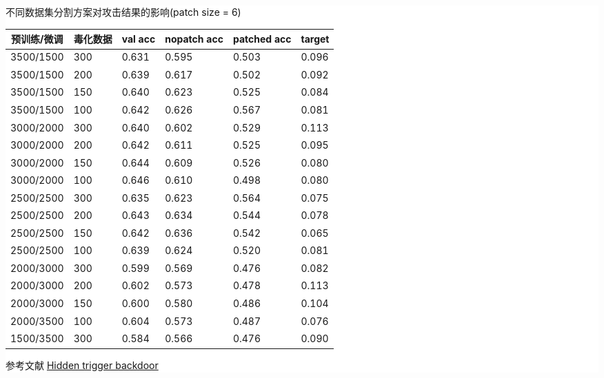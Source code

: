 不同数据集分割方案对攻击结果的影响(patch size = 6)

| 预训练/微调 | 毒化数据 | val acc | nopatch acc | patched acc | target |
| ----------- | -------- | ------- | ----------- | ----------- | ------ |
| 3500/1500   | 300      | 0.631   | 0.595       | 0.503       | 0.096  |
| 3500/1500   | 200      | 0.639   | 0.617       | 0.502       | 0.092  |
| 3500/1500   | 150      | 0.640   | 0.623       | 0.525       | 0.084  |
| 3500/1500   | 100      | 0.642   | 0.626       | 0.567       | 0.081  |
| 3000/2000   | 300      | 0.640   | 0.602       | 0.529       | 0.113  |
| 3000/2000   | 200      | 0.642   | 0.611       | 0.525       | 0.095  |
| 3000/2000   | 150      | 0.644   | 0.609       | 0.526       | 0.080  |
| 3000/2000   | 100      | 0.646   | 0.610       | 0.498       | 0.080  |
| 2500/2500   | 300      | 0.635   | 0.623       | 0.564       | 0.075  |
| 2500/2500   | 200      | 0.643   | 0.634       | 0.544       | 0.078  |
| 2500/2500   | 150      | 0.642   | 0.636       | 0.542       | 0.065  |
| 2500/2500   | 100      | 0.639   | 0.624       | 0.520       | 0.081  |
| 2000/3000   | 300      | 0.599   | 0.569       | 0.476       | 0.082  |
| 2000/3000   | 200      | 0.602   | 0.573       | 0.478       | 0.113  |
| 2000/3000   | 150      | 0.600   | 0.580       | 0.486       | 0.104  |
| 2000/3500   | 100      | 0.604   | 0.573       | 0.487       | 0.076  |
| 1500/3500   | 300      | 0.584   | 0.566       | 0.476       | 0.090  |

参考文献 [Hidden trigger backdoor](https://arxiv.org/abs/1910.00033v2)

